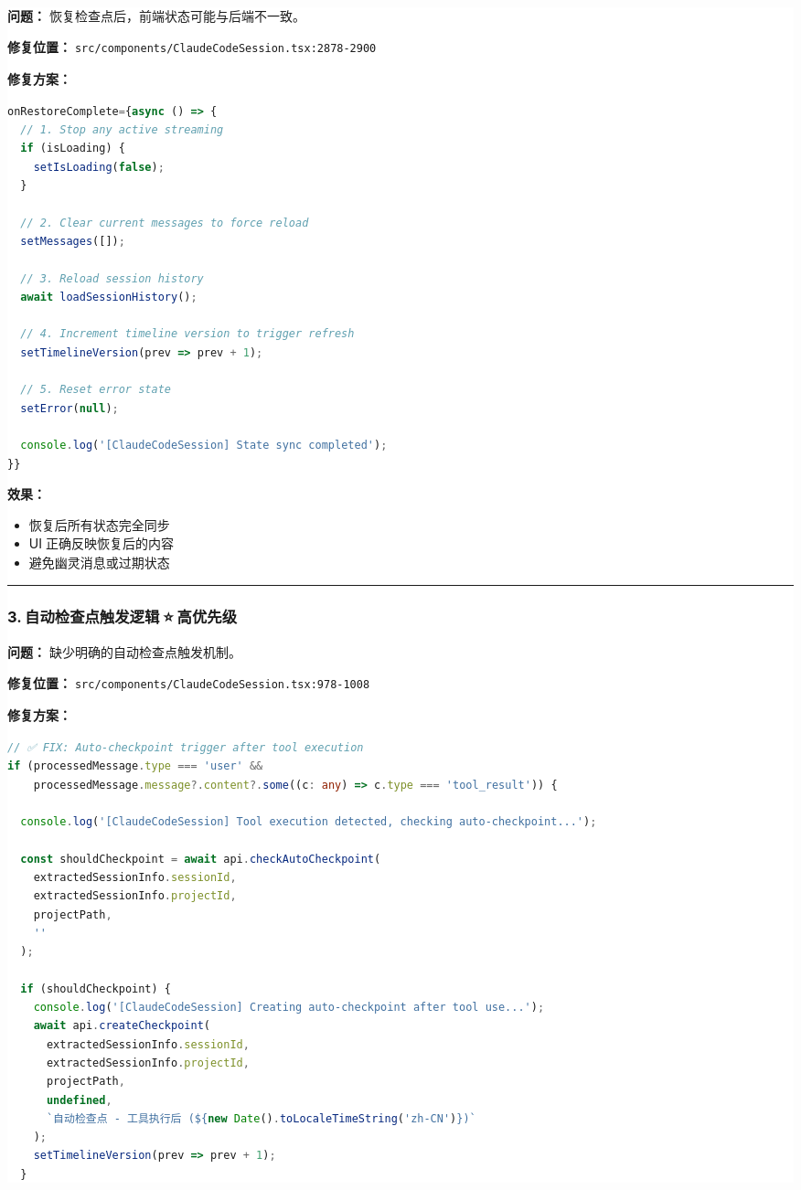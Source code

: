**问题：** 恢复检查点后，前端状态可能与后端不一致。

**修复位置：** `src/components/ClaudeCodeSession.tsx:2878-2900`

**修复方案：**
```typescript
onRestoreComplete={async () => {
  // 1. Stop any active streaming
  if (isLoading) {
    setIsLoading(false);
  }
  
  // 2. Clear current messages to force reload
  setMessages([]);
  
  // 3. Reload session history
  await loadSessionHistory();
  
  // 4. Increment timeline version to trigger refresh
  setTimelineVersion(prev => prev + 1);
  
  // 5. Reset error state
  setError(null);
  
  console.log('[ClaudeCodeSession] State sync completed');
}}
```

**效果：**
- 恢复后所有状态完全同步
- UI 正确反映恢复后的内容
- 避免幽灵消息或过期状态

---

### 3. **自动检查点触发逻辑** ⭐ 高优先级

**问题：** 缺少明确的自动检查点触发机制。

**修复位置：** `src/components/ClaudeCodeSession.tsx:978-1008`

**修复方案：**
```typescript
// ✅ FIX: Auto-checkpoint trigger after tool execution
if (processedMessage.type === 'user' && 
    processedMessage.message?.content?.some((c: any) => c.type === 'tool_result')) {
  
  console.log('[ClaudeCodeSession] Tool execution detected, checking auto-checkpoint...');
  
  const shouldCheckpoint = await api.checkAutoCheckpoint(
    extractedSessionInfo.sessionId,
    extractedSessionInfo.projectId,
    projectPath,
    ''
  );
  
  if (shouldCheckpoint) {
    console.log('[ClaudeCodeSession] Creating auto-checkpoint after tool use...');
    await api.createCheckpoint(
      extractedSessionInfo.sessionId,
      extractedSessionInfo.projectId,
      projectPath,
      undefined,
      `自动检查点 - 工具执行后 (${new Date().toLocaleTimeString('zh-CN')})`
    );
    setTimelineVersion(prev => prev + 1);
  }
```